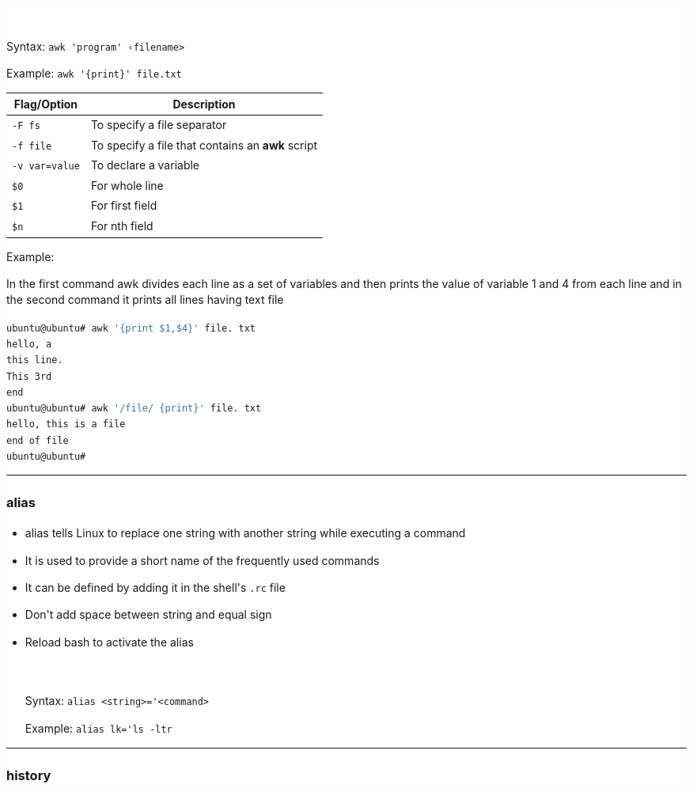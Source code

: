   <br><br>Syntax:
  `awk 'program' ‹filename>`

  Example:
  `awk '{print}' file.txt`


  |Flag/Option|Description|
  |---|---|
  |`-F fs`|To specify a file separator|
  |`-f file`|To specify a file that contains an **awk** script|
  |`-v var=value`|To declare a variable|
  |`$0`|For whole line|
  |`$1`|For first field|
  |`$n`|For nth field|

  Example:

  In the first command awk divides each line as a set of variables and then prints the value of variable 1 and 4 from each line and in the second command it prints all lines having text file

  ```sh
  ubuntu@ubuntu# awk '{print $1,$4}' file. txt
  hello, a
  this line.
  This 3rd
  end
  ubuntu@ubuntu# awk '/file/ {print}' file. txt
  hello, this is a file
  end of file
  ubuntu@ubuntu#
  ```
<hr>

### alias

- alias tells Linux to replace one string with another string while executing a command
- It is used to provide a short name of the frequently used commands
- It can be defined by adding it in the shell's `.rc` file
- Don't add space between string and equal sign
- Reload bash to activate the alias

  <br><br>Syntax:
  `alias <string>='<command>`

  Example:
  `alias lk='ls -ltr`

<hr>

### history
